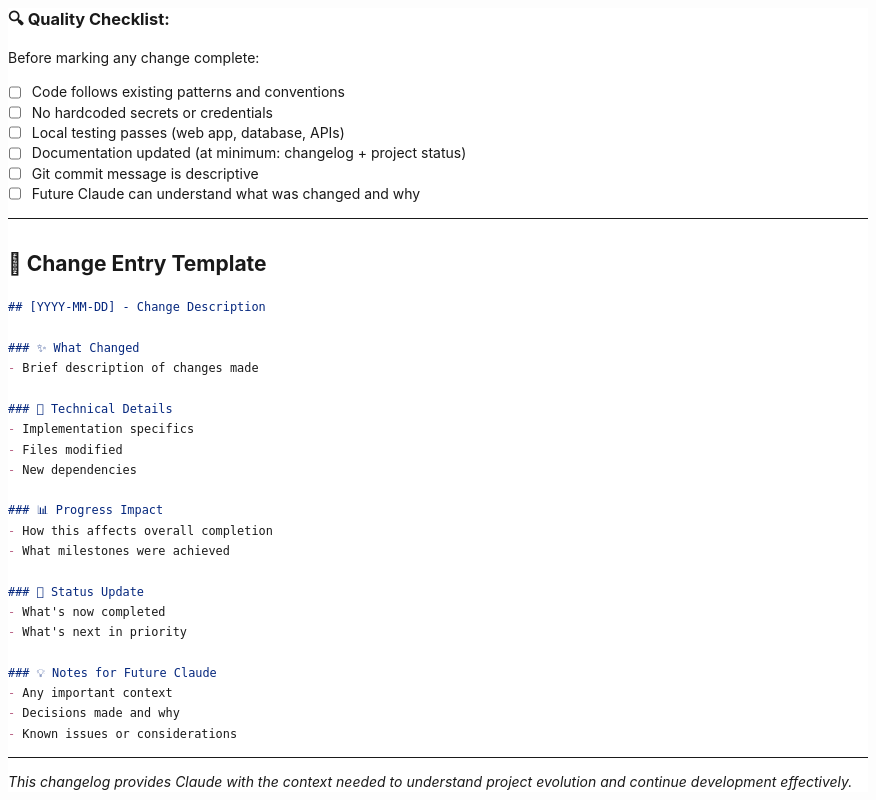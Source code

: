 ### **🔍 Quality Checklist:**

Before marking any change complete:
- [ ] Code follows existing patterns and conventions
- [ ] No hardcoded secrets or credentials
- [ ] Local testing passes (web app, database, APIs)
- [ ] Documentation updated (at minimum: changelog + project status)
- [ ] Git commit message is descriptive
- [ ] Future Claude can understand what was changed and why

---

## 📝 **Change Entry Template**

```markdown
## [YYYY-MM-DD] - Change Description

### ✨ What Changed
- Brief description of changes made

### 🔧 Technical Details  
- Implementation specifics
- Files modified
- New dependencies

### 📊 Progress Impact
- How this affects overall completion
- What milestones were achieved

### 🎯 Status Update
- What's now completed
- What's next in priority

### 💡 Notes for Future Claude
- Any important context
- Decisions made and why
- Known issues or considerations
```

---

*This changelog provides Claude with the context needed to understand project evolution and continue development effectively.*